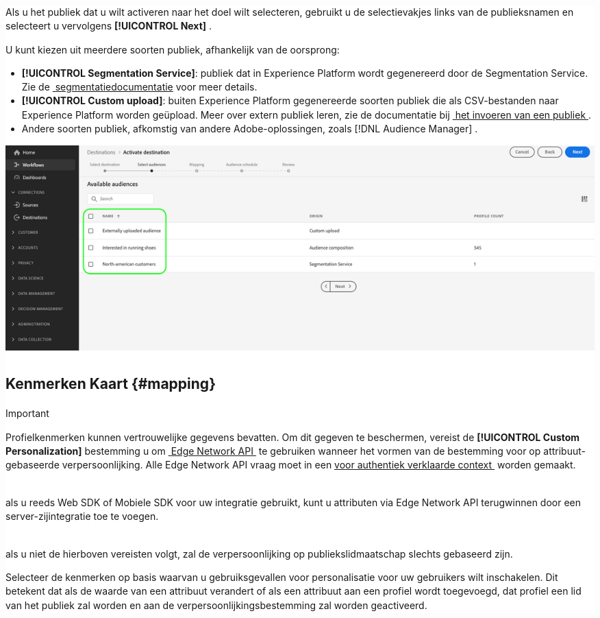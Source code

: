 Als u het publiek dat u wilt activeren naar het doel wilt selecteren, gebruikt u de selectievakjes links van de publieksnamen en selecteert u vervolgens **[!UICONTROL Next]** .

U kunt kiezen uit meerdere soorten publiek, afhankelijk van de oorsprong:

* **[!UICONTROL Segmentation Service]**: publiek dat in Experience Platform wordt gegenereerd door de Segmentation Service. Zie de [&#x200B; segmentatiedocumentatie &#x200B;](../../segmentation/ui/overview.md) voor meer details.
* **[!UICONTROL Custom upload]**: buiten Experience Platform gegenereerde soorten publiek die als CSV-bestanden naar Experience Platform worden geüpload. Meer over extern publiek leren, zie de documentatie bij [&#x200B; het invoeren van een publiek &#x200B;](../../segmentation/ui/audience-portal.md#import-audience).
* Andere soorten publiek, afkomstig van andere Adobe-oplossingen, zoals [!DNL Audience Manager] .

![&#x200B; Uitgezochte publieksstap van het activeringswerkschema met verscheidene benadrukte publiek.](../assets/ui/activate-edge-personalization-destinations/select-audiences.png)

## Kenmerken Kaart {#mapping}

>[!IMPORTANT]
>
>Profielkenmerken kunnen vertrouwelijke gegevens bevatten. Om dit gegeven te beschermen, vereist de **[!UICONTROL Custom Personalization]** bestemming u om [&#x200B; Edge Network API &#x200B;](https://developer.adobe.com/data-collection-apis/docs/) te gebruiken wanneer het vormen van de bestemming voor op attribuut-gebaseerde verpersoonlijking. Alle Edge Network API vraag moet in een [&#x200B; voor authentiek verklaarde context &#x200B;](https://developer.adobe.com/data-collection-apis/docs/getting-started/authentication/) worden gemaakt.
>
><br> als u reeds Web SDK of Mobiele SDK voor uw integratie gebruikt, kunt u attributen via Edge Network API terugwinnen door een server-zijintegratie toe te voegen.
>
><br> als u niet de hierboven vereisten volgt, zal de verpersoonlijking op publiekslidmaatschap slechts gebaseerd zijn.

Selecteer de kenmerken op basis waarvan u gebruiksgevallen voor personalisatie voor uw gebruikers wilt inschakelen. Dit betekent dat als de waarde van een attribuut verandert of als een attribuut aan een profiel wordt toegevoegd, dat profiel een lid van het publiek zal worden en aan de verpersoonlijkingsbestemming zal worden geactiveerd.

